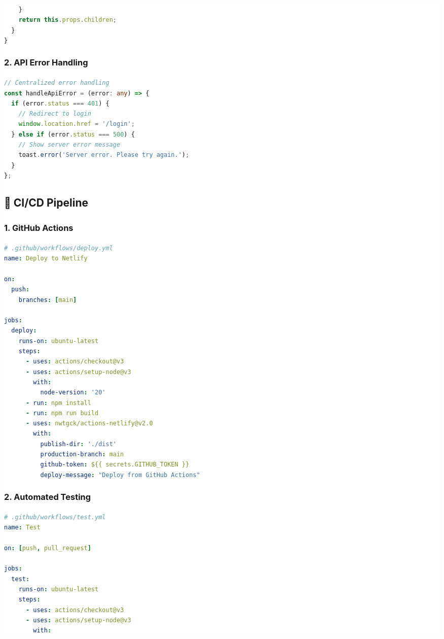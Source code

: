 ```typescript
    }
    return this.props.children;
  }
}
```

### 2. API Error Handling
```typescript
// Centralized error handling
const handleApiError = (error: any) => {
  if (error.status === 401) {
    // Redirect to login
    window.location.href = '/login';
  } else if (error.status === 500) {
    // Show server error message
    toast.error('Server error. Please try again.');
  }
};
```

## 🔄 CI/CD Pipeline

### 1. GitHub Actions
```yaml
# .github/workflows/deploy.yml
name: Deploy to Netlify

on:
  push:
    branches: [main]

jobs:
  deploy:
    runs-on: ubuntu-latest
    steps:
      - uses: actions/checkout@v3
      - uses: actions/setup-node@v3
        with:
          node-version: '20'
      - run: npm install
      - run: npm run build
      - uses: nwtgck/actions-netlify@v2.0
        with:
          publish-dir: './dist'
          production-branch: main
          github-token: ${{ secrets.GITHUB_TOKEN }}
          deploy-message: "Deploy from GitHub Actions"
```

### 2. Automated Testing
```yaml
# .github/workflows/test.yml
name: Test

on: [push, pull_request]

jobs:
  test:
    runs-on: ubuntu-latest
    steps:
      - uses: actions/checkout@v3
      - uses: actions/setup-node@v3
        with:
```